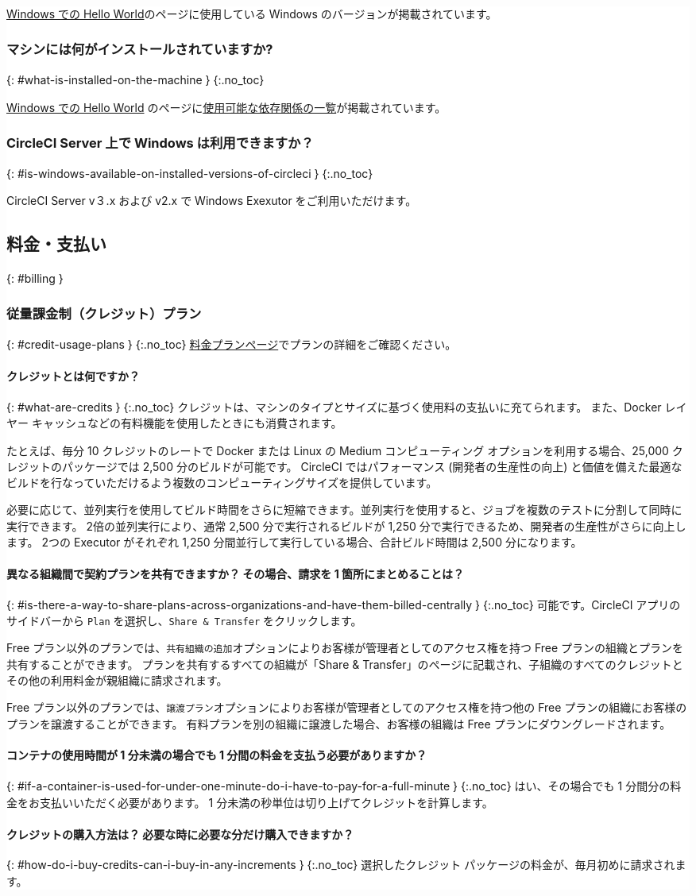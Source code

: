 [Windows での Hello World]({{site.baseurl}}/ja/2.0/hello-world-windows/)のページに使用している Windows のバージョンが掲載されています。

### マシンには何がインストールされていますか?
{: #what-is-installed-on-the-machine }
{:.no_toc}

[Windows での Hello World]({{site.baseurl}}/ja/2.0/hello-world-windows/) のページに[使用可能な依存関係の一覧]({{site.baseurl}}/ja/2.0/hello-world-windows/#software-pre-installed-in-the-windows-image)が掲載されています。

### CircleCI Server 上で Windows は利用できますか？
{: #is-windows-available-on-installed-versions-of-circleci }
{:.no_toc}

CircleCI Server v３.x および v2.x で Windows Exexutor をご利用いただけます。

## 料金・支払い
{: #billing }

### 従量課金制（クレジット）プラン
{: #credit-usage-plans }
{:.no_toc}
[料金プランページ](https://circleci.com/pricing/)でプランの詳細をご確認ください。

#### クレジットとは何ですか？
{: #what-are-credits }
{:.no_toc}
クレジットは、マシンのタイプとサイズに基づく使用料の支払いに充てられます。 また、Docker レイヤー キャッシュなどの有料機能を使用したときにも消費されます。

たとえば、毎分 10 クレジットのレートで Docker または Linux の Medium コンピューティング オプションを利用する場合、25,000 クレジットのパッケージでは 2,500 分のビルドが可能です。 CircleCI ではパフォーマンス (開発者の生産性の向上) と価値を備えた最適なビルドを行なっていただけるよう複数のコンピューティングサイズを提供しています。

必要に応じて、並列実行を使用してビルド時間をさらに短縮できます。並列実行を使用すると、ジョブを複数のテストに分割して同時に実行できます。 2倍の並列実行により、通常 2,500 分で実行されるビルドが 1,250 分で実行できるため、開発者の生産性がさらに向上します。 2つの Executor がそれぞれ 1,250 分間並行して実行している場合、合計ビルド時間は 2,500 分になります。

#### 異なる組織間で契約プランを共有できますか？ その場合、請求を 1 箇所にまとめることは？
{: #is-there-a-way-to-share-plans-across-organizations-and-have-them-billed-centrally }
{:.no_toc}
可能です。CircleCI アプリのサイドバーから `Plan` を選択し、`Share & Transfer` をクリックします。

Free プラン以外のプランでは、`共有組織の追加`オプションによりお客様が管理者としてのアクセス権を持つ Free プランの組織とプランを共有することができます。 プランを共有するすべての組織が「Share & Transfer」のページに記載され、子組織のすべてのクレジットとその他の利用料金が親組織に請求されます。

Free プラン以外のプランでは、`譲渡プラン`</code>オプションによりお客様が管理者としてのアクセス権を持つ他の Free プランの組織にお客様のプランを譲渡することができます。 有料プランを別の組織に譲渡した場合、お客様の組織は Free プランにダウングレードされます。

#### コンテナの使用時間が 1 分未満の場合でも 1 分間の料金を支払う必要がありますか？
{: #if-a-container-is-used-for-under-one-minute-do-i-have-to-pay-for-a-full-minute }
{:.no_toc}
はい、その場合でも 1 分間分の料金をお支払いいただく必要があります。 1 分未満の秒単位は切り上げてクレジットを計算します。

#### クレジットの購入方法は？ 必要な時に必要な分だけ購入できますか？
{: #how-do-i-buy-credits-can-i-buy-in-any-increments }
{:.no_toc}
選択したクレジット パッケージの料金が、毎月初めに請求されます。
